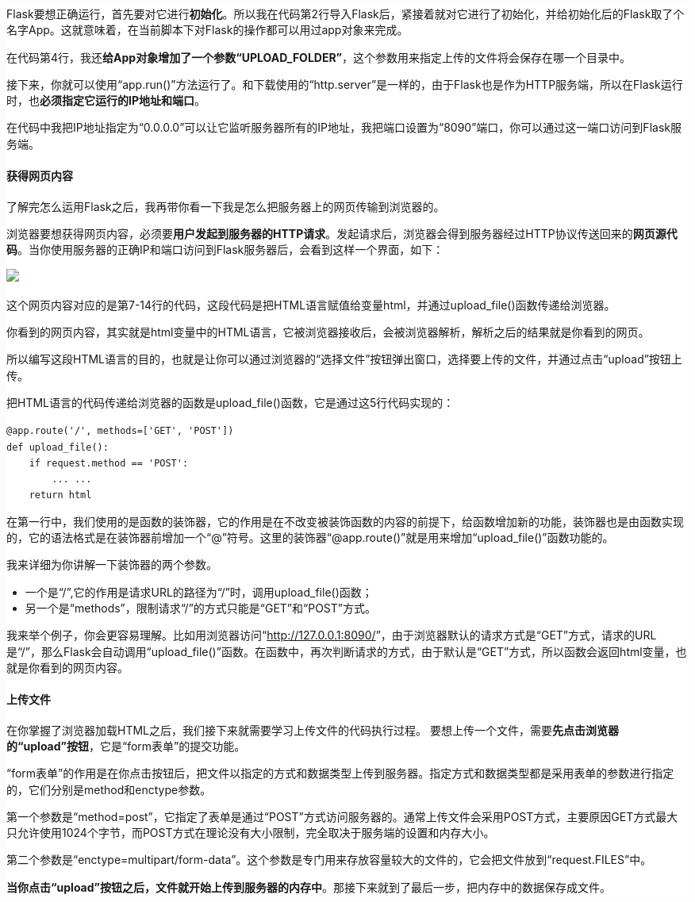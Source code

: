 Flask要想正确运行，首先要对它进行**初始化**。所以我在代码第2行导入Flask后，紧接着就对它进行了初始化，并给初始化后的Flask取了个名字App。这就意味着，在当前脚本下对Flask的操作都可以用过app对象来完成。

在代码第4行，我还**给App对象增加了一个参数“UPLOAD\_FOLDER”**，这个参数用来指定上传的文件将会保存在哪一个目录中。

接下来，你就可以使用“app.run()”方法运行了。和下载使用的“http.server”是一样的，由于Flask也是作为HTTP服务端，所以在Flask运行时，也**必须指定它运行的IP地址和端口**。

在代码中我把IP地址指定为“0.0.0.0”可以让它监听服务器所有的IP地址，我把端口设置为“8090”端口，你可以通过这一端口访问到Flask服务端。

#### 获得网页内容

了解完怎么运用Flask之后，我再带你看一下我是怎么把服务器上的网页传输到浏览器的。

浏览器要想获得网页内容，必须要**用户发起到服务器的HTTP请求**。发起请求后，浏览器会得到服务器经过HTTP协议传送回来的**网页源代码**。当你使用服务器的正确IP和端口访问到Flask服务器后，会看到这样一个界面，如下：

![](assets/e1623d36bb5642e1a5a1891abcbf1efc.jpg)

这个网页内容对应的是第7-14行的代码，这段代码是把HTML语言赋值给变量html，并通过upload\_file()函数传递给浏览器。

你看到的网页内容，其实就是html变量中的HTML语言，它被浏览器接收后，会被浏览器解析，解析之后的结果就是你看到的网页。

所以编写这段HTML语言的目的，也就是让你可以通过浏览器的“选择文件”按钮弹出窗口，选择要上传的文件，并通过点击“upload”按钮上传。

把HTML语言的代码传递给浏览器的函数是upload\_file()函数，它是通过这5行代码实现的：

```
@app.route('/', methods=['GET', 'POST'])
def upload_file():
    if request.method == 'POST':
        ... ...
    return html

```

在第一行中，我们使用的是函数的装饰器，它的作用是在不改变被装饰函数的内容的前提下，给函数增加新的功能，装饰器也是由函数实现的，它的语法格式是在装饰器前增加一个“@”符号。这里的装饰器“@app.route()”就是用来增加“upload\_file()”函数功能的。

我来详细为你讲解一下装饰器的两个参数。

* 一个是“/”,它的作用是请求URL的路径为“/”时，调用upload\_file()函数；
* 另一个是“methods”，限制请求“/”的方式只能是“GET”和“POST”方式。

我来举个例子，你会更容易理解。比如用浏览器访问“<http://127.0.0.1:8090>[/](http://127.0.0.1/)”，由于浏览器默认的请求方式是“GET”方式，请求的URL是“/”，那么Flask会自动调用“upload\_file()”函数。在函数中，再次判断请求的方式，由于默认是“GET”方式，所以函数会返回html变量，也就是你看到的网页内容。

#### 上传文件

在你掌握了浏览器加载HTML之后，我们接下来就需要学习上传文件的代码执行过程。 要想上传一个文件，需要**先点击浏览器的“upload”按钮**，它是“form表单”的提交功能。

“form表单”的作用是在你点击按钮后，把文件以指定的方式和数据类型上传到服务器。指定方式和数据类型都是采用表单的参数进行指定的，它们分别是method和enctype参数。

第一个参数是“method=post”，它指定了表单是通过“POST”方式访问服务器的。通常上传文件会采用POST方式，主要原因GET方式最大只允许使用1024个字节，而POST方式在理论没有大小限制，完全取决于服务端的设置和内存大小。

第二个参数是“enctype=multipart/form-data”。这个参数是专门用来存放容量较大的文件的，它会把文件放到“request.FILES”中。

**当你点击“upload”按钮之后，文件就开始上传到服务器的内存中**。那接下来就到了最后一步，把内存中的数据保存成文件。
